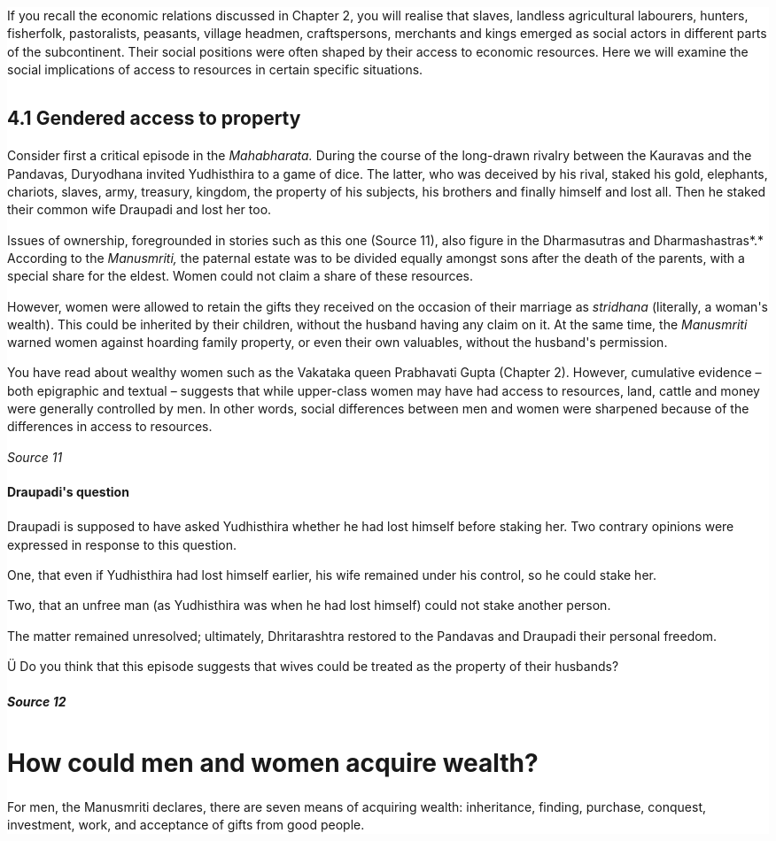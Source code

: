 If you recall the economic relations discussed in Chapter 2, you will realise that slaves, landless agricultural labourers, hunters, fisherfolk, pastoralists, peasants, village headmen, craftspersons, merchants and kings emerged as social actors in different parts of the subcontinent. Their social positions were often shaped by their access to economic resources. Here we will examine the social implications of access to resources in certain specific situations.

## 4.1 Gendered access to property

Consider first a critical episode in the *Mahabharata.* During the course of the long-drawn rivalry between the Kauravas and the Pandavas, Duryodhana invited Yudhisthira to a game of dice. The latter, who was deceived by his rival, staked his gold, elephants, chariots, slaves, army, treasury, kingdom, the property of his subjects, his brothers and finally himself and lost all. Then he staked their common wife Draupadi and lost her too.

Issues of ownership, foregrounded in stories such as this one (Source 11), also figure in the Dharmasutras and Dharmashastras*.* According to the *Manusmriti,* the paternal estate was to be divided equally amongst sons after the death of the parents, with a special share for the eldest. Women could not claim a share of these resources.

However, women were allowed to retain the gifts they received on the occasion of their marriage as *stridhana* (literally, a woman's wealth). This could be inherited by their children, without the husband having any claim on it. At the same time, the *Manusmriti* warned women against hoarding family property, or even their own valuables, without the husband's permission.

You have read about wealthy women such as the Vakataka queen Prabhavati Gupta (Chapter 2). However, cumulative evidence – both epigraphic and textual – suggests that while upper-class women may have had access to resources, land, cattle and money were generally controlled by men. In other words, social differences between men and women were sharpened because of the differences in access to resources.

*Source 11*

#### Draupadi's question

Draupadi is supposed to have asked Yudhisthira whether he had lost himself before staking her. Two contrary opinions were expressed in response to this question.

One, that even if Yudhisthira had lost himself earlier, his wife remained under his control, so he could stake her.

Two, that an unfree man (as Yudhisthira was when he had lost himself) could not stake another person.

The matter remained unresolved; ultimately, Dhritarashtra restored to the Pandavas and Draupadi their personal freedom.

Ü Do you think that this episode suggests that wives could be treated as the property of their husbands?

#### *Source 12*

# How could men and women acquire wealth?

For men, the Manusmriti declares, there are seven means of acquiring wealth: inheritance, finding, purchase, conquest, investment, work, and acceptance of gifts from good people.
